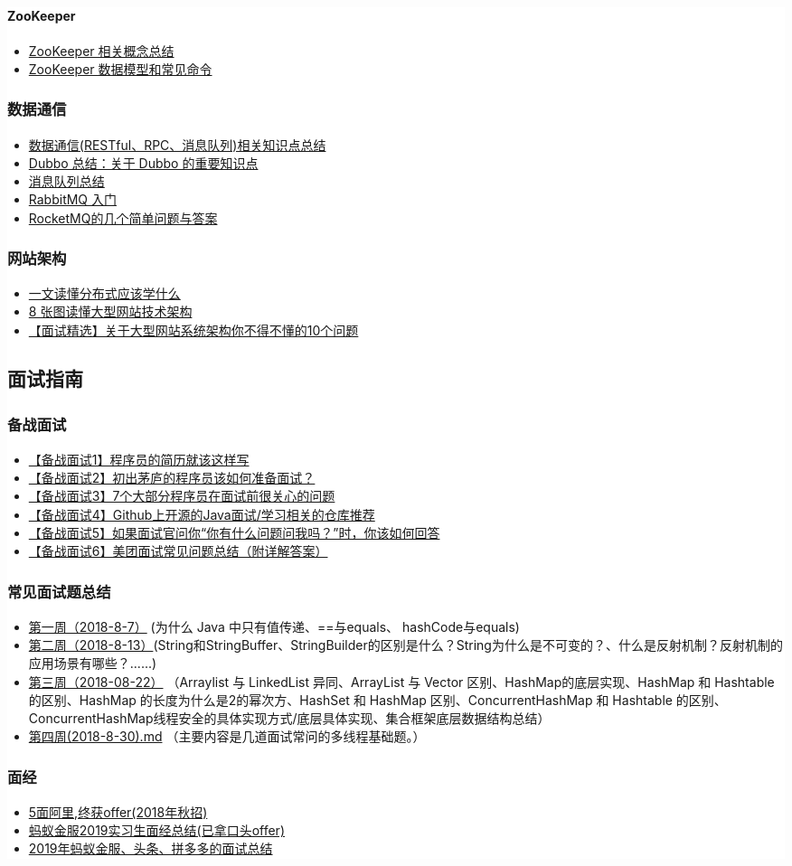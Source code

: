 #### ZooKeeper

- [ZooKeeper 相关概念总结](./docs/system-design/framework/ZooKeeper.md)
- [ZooKeeper 数据模型和常见命令](./docs/system-design/framework/ZooKeeper数据模型和常见命令.md)

### 数据通信

- [数据通信(RESTful、RPC、消息队列)相关知识点总结](./docs/system-design/data-communication/summary.md)
- [Dubbo 总结：关于 Dubbo 的重要知识点](./docs/system-design/data-communication/dubbo.md)
- [消息队列总结](./docs/system-design/data-communication/message-queue.md)
- [RabbitMQ 入门](./docs/system-design/data-communication/rabbitmq.md)
- [RocketMQ的几个简单问题与答案](./docs/system-design/data-communication/RocketMQ-Questions.md)

### 网站架构

- [一文读懂分布式应该学什么](./docs/system-design/website-architecture/分布式.md)
- [8 张图读懂大型网站技术架构](./docs/system-design/website-architecture/8%20张图读懂大型网站技术架构.md)
- [【面试精选】关于大型网站系统架构你不得不懂的10个问题](./docs/system-design/website-architecture/[面试精选]关于大型网站系统架构你不得不懂的10个问题.md)

## 面试指南

### 备战面试

* [【备战面试1】程序员的简历就该这样写](./docs/essential-content-for-interview/PreparingForInterview/程序员的简历之道.md)
* [【备战面试2】初出茅庐的程序员该如何准备面试？](./docs/essential-content-for-interview/PreparingForInterview/interviewPrepare.md)
* [【备战面试3】7个大部分程序员在面试前很关心的问题](./docs/essential-content-for-interview/PreparingForInterview/JavaProgrammerNeedKnow.md)
* [【备战面试4】Github上开源的Java面试/学习相关的仓库推荐](./docs/essential-content-for-interview/PreparingForInterview/JavaInterviewLibrary.md)
* [【备战面试5】如果面试官问你“你有什么问题问我吗？”时，你该如何回答](./docs/essential-content-for-interview/PreparingForInterview/如果面试官问你"你有什么问题问我吗？"时，你该如何回答.md)
* [【备战面试6】美团面试常见问题总结（附详解答案）](./docs/essential-content-for-interview/PreparingForInterview/美团面试常见问题总结.md)

### 常见面试题总结

* [第一周（2018-8-7）](./docs/essential-content-for-interview/MostCommonJavaInterviewQuestions/第一周（2018-8-7）.md) (为什么 Java 中只有值传递、==与equals、 hashCode与equals)
* [第二周（2018-8-13）](./docs/essential-content-for-interview/MostCommonJavaInterviewQuestions/第二周(2018-8-13).md)(String和StringBuffer、StringBuilder的区别是什么？String为什么是不可变的？、什么是反射机制？反射机制的应用场景有哪些？......)
* [第三周（2018-08-22）](./docs/java/collection/Java集合框架常见面试题.md) （Arraylist 与 LinkedList 异同、ArrayList 与 Vector 区别、HashMap的底层实现、HashMap 和 Hashtable 的区别、HashMap 的长度为什么是2的幂次方、HashSet 和 HashMap 区别、ConcurrentHashMap 和 Hashtable 的区别、ConcurrentHashMap线程安全的具体实现方式/底层具体实现、集合框架底层数据结构总结）
* [第四周(2018-8-30).md](./docs/essential-content-for-interview/MostCommonJavaInterviewQuestions/第四周(2018-8-30).md) （主要内容是几道面试常问的多线程基础题。）

### 面经

- [5面阿里,终获offer(2018年秋招)](./docs/essential-content-for-interview/BATJrealInterviewExperience/5面阿里,终获offer.md)
- [蚂蚁金服2019实习生面经总结(已拿口头offer)](./docs/essential-content-for-interview/BATJrealInterviewExperience/蚂蚁金服实习生面经总结(已拿口头offer).md)
- [2019年蚂蚁金服、头条、拼多多的面试总结](./docs/essential-content-for-interview/BATJrealInterviewExperience/2019alipay-pinduoduo-toutiao.md)
